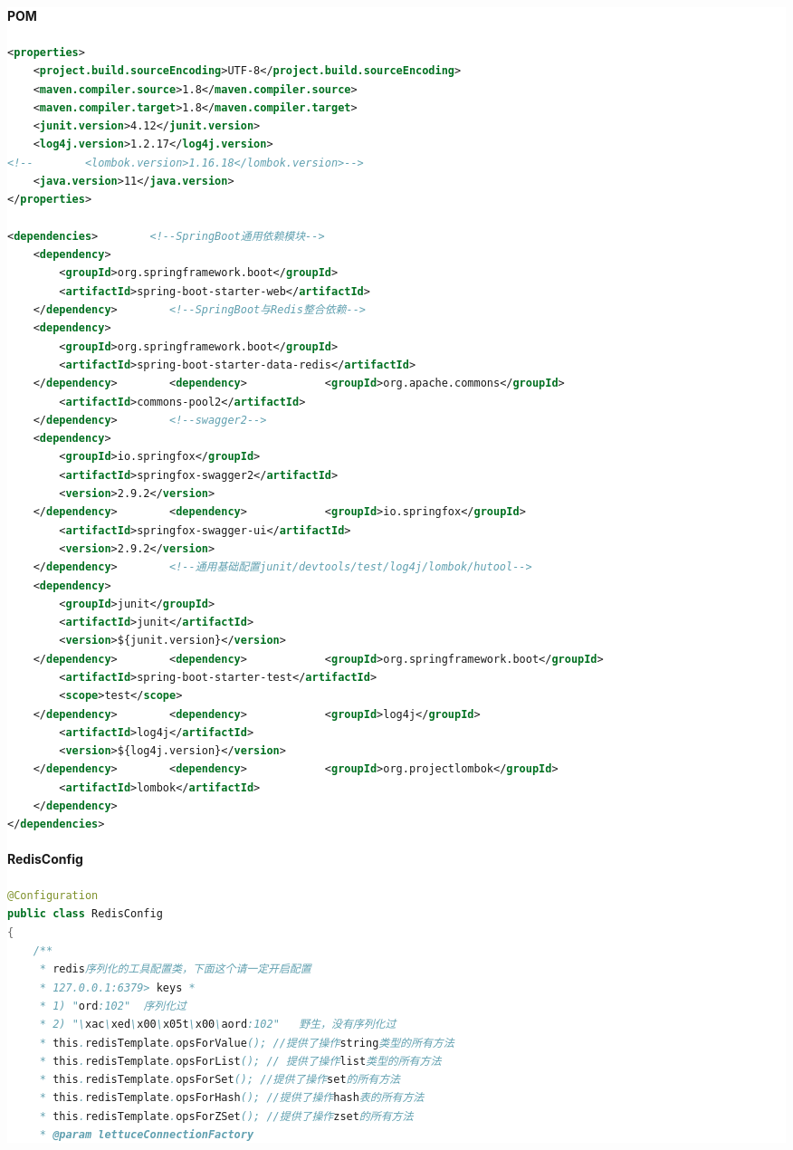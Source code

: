 #### POM

```xml
<properties>  
	<project.build.sourceEncoding>UTF-8</project.build.sourceEncoding>  
	<maven.compiler.source>1.8</maven.compiler.source>  
	<maven.compiler.target>1.8</maven.compiler.target>  
	<junit.version>4.12</junit.version>  
	<log4j.version>1.2.17</log4j.version>  
<!--        <lombok.version>1.16.18</lombok.version>-->  
	<java.version>11</java.version>  
</properties>  

<dependencies>        <!--SpringBoot通用依赖模块-->  
	<dependency>  
		<groupId>org.springframework.boot</groupId>  
		<artifactId>spring-boot-starter-web</artifactId>  
	</dependency>        <!--SpringBoot与Redis整合依赖-->  
	<dependency>  
		<groupId>org.springframework.boot</groupId>  
		<artifactId>spring-boot-starter-data-redis</artifactId>  
	</dependency>        <dependency>            <groupId>org.apache.commons</groupId>  
		<artifactId>commons-pool2</artifactId>  
	</dependency>        <!--swagger2-->  
	<dependency>  
		<groupId>io.springfox</groupId>  
		<artifactId>springfox-swagger2</artifactId>  
		<version>2.9.2</version>  
	</dependency>        <dependency>            <groupId>io.springfox</groupId>  
		<artifactId>springfox-swagger-ui</artifactId>  
		<version>2.9.2</version>  
	</dependency>        <!--通用基础配置junit/devtools/test/log4j/lombok/hutool-->  
	<dependency>  
		<groupId>junit</groupId>  
		<artifactId>junit</artifactId>  
		<version>${junit.version}</version>  
	</dependency>        <dependency>            <groupId>org.springframework.boot</groupId>  
		<artifactId>spring-boot-starter-test</artifactId>  
		<scope>test</scope>  
	</dependency>        <dependency>            <groupId>log4j</groupId>  
		<artifactId>log4j</artifactId>  
		<version>${log4j.version}</version>  
	</dependency>        <dependency>            <groupId>org.projectlombok</groupId>  
		<artifactId>lombok</artifactId>  
	</dependency>    
</dependencies>
```

#### RedisConfig

```java
@Configuration  
public class RedisConfig  
{  
    /**  
     * redis序列化的工具配置类，下面这个请一定开启配置  
     * 127.0.0.1:6379> keys *  
     * 1) "ord:102"  序列化过  
     * 2) "\xac\xed\x00\x05t\x00\aord:102"   野生，没有序列化过  
     * this.redisTemplate.opsForValue(); //提供了操作string类型的所有方法  
     * this.redisTemplate.opsForList(); // 提供了操作list类型的所有方法  
     * this.redisTemplate.opsForSet(); //提供了操作set的所有方法  
     * this.redisTemplate.opsForHash(); //提供了操作hash表的所有方法  
     * this.redisTemplate.opsForZSet(); //提供了操作zset的所有方法  
     * @param lettuceConnectionFactory  
```